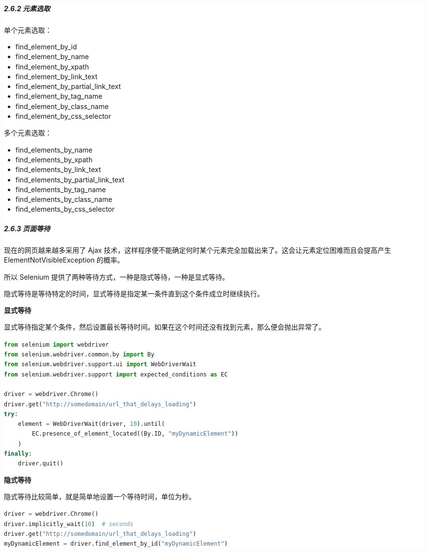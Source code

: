 ##### 2.6.2 元素选取

单个元素选取：

- find_element_by_id
- find_element_by_name
- find_element_by_xpath
- find_element_by_link_text
- find_element_by_partial_link_text
- find_element_by_tag_name
- find_element_by_class_name
- find_element_by_css_selector

多个元素选取：

- find_elements_by_name
- find_elements_by_xpath
- find_elements_by_link_text
- find_elements_by_partial_link_text
- find_elements_by_tag_name
- find_elements_by_class_name
- find_elements_by_css_selector

##### 2.6.3 页面等待

现在的网页越来越多采用了 Ajax 技术，这样程序便不能确定何时某个元素完全加载出来了。这会让元素定位困难而且会提高产生 ElementNotVisibleException 的概率。

所以 Selenium 提供了两种等待方式，一种是隐式等待，一种是显式等待。

隐式等待是等待特定的时间，显式等待是指定某一条件直到这个条件成立时继续执行。

**显式等待**

显式等待指定某个条件，然后设置最长等待时间。如果在这个时间还没有找到元素，那么便会抛出异常了。

```python
from selenium import webdriver
from selenium.webdriver.common.by import By
from selenium.webdriver.support.ui import WebDriverWait
from selenium.webdriver.support import expected_conditions as EC

driver = webdriver.Chrome()
driver.get("http://somedomain/url_that_delays_loading")
try:
    element = WebDriverWait(driver, 10).until(
        EC.presence_of_element_located((By.ID, "myDynamicElement"))
    )
finally:
    driver.quit()
```

**隐式等待**

隐式等待比较简单，就是简单地设置一个等待时间，单位为秒。

```python
driver = webdriver.Chrome()
driver.implicitly_wait(10)  # seconds
driver.get("http://somedomain/url_that_delays_loading")
myDynamicElement = driver.find_element_by_id("myDynamicElement")
```

